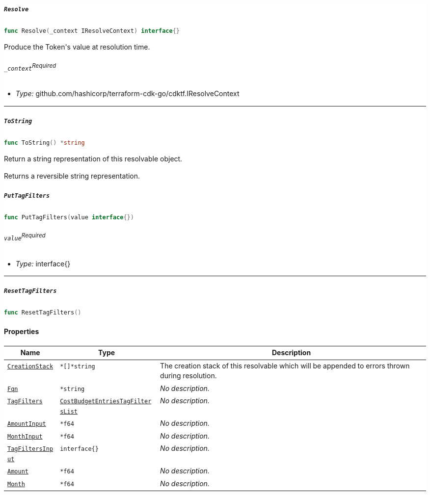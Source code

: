 ##### `Resolve` <a name="Resolve" id="@cdktf/provider-datadog.costBudget.CostBudgetEntriesOutputReference.resolve"></a>

```go
func Resolve(_context IResolveContext) interface{}
```

Produce the Token's value at resolution time.

###### `_context`<sup>Required</sup> <a name="_context" id="@cdktf/provider-datadog.costBudget.CostBudgetEntriesOutputReference.resolve.parameter._context"></a>

- *Type:* github.com/hashicorp/terraform-cdk-go/cdktf.IResolveContext

---

##### `ToString` <a name="ToString" id="@cdktf/provider-datadog.costBudget.CostBudgetEntriesOutputReference.toString"></a>

```go
func ToString() *string
```

Return a string representation of this resolvable object.

Returns a reversible string representation.

##### `PutTagFilters` <a name="PutTagFilters" id="@cdktf/provider-datadog.costBudget.CostBudgetEntriesOutputReference.putTagFilters"></a>

```go
func PutTagFilters(value interface{})
```

###### `value`<sup>Required</sup> <a name="value" id="@cdktf/provider-datadog.costBudget.CostBudgetEntriesOutputReference.putTagFilters.parameter.value"></a>

- *Type:* interface{}

---

##### `ResetTagFilters` <a name="ResetTagFilters" id="@cdktf/provider-datadog.costBudget.CostBudgetEntriesOutputReference.resetTagFilters"></a>

```go
func ResetTagFilters()
```


#### Properties <a name="Properties" id="Properties"></a>

| **Name** | **Type** | **Description** |
| --- | --- | --- |
| <code><a href="#@cdktf/provider-datadog.costBudget.CostBudgetEntriesOutputReference.property.creationStack">CreationStack</a></code> | <code>*[]*string</code> | The creation stack of this resolvable which will be appended to errors thrown during resolution. |
| <code><a href="#@cdktf/provider-datadog.costBudget.CostBudgetEntriesOutputReference.property.fqn">Fqn</a></code> | <code>*string</code> | *No description.* |
| <code><a href="#@cdktf/provider-datadog.costBudget.CostBudgetEntriesOutputReference.property.tagFilters">TagFilters</a></code> | <code><a href="#@cdktf/provider-datadog.costBudget.CostBudgetEntriesTagFiltersList">CostBudgetEntriesTagFiltersList</a></code> | *No description.* |
| <code><a href="#@cdktf/provider-datadog.costBudget.CostBudgetEntriesOutputReference.property.amountInput">AmountInput</a></code> | <code>*f64</code> | *No description.* |
| <code><a href="#@cdktf/provider-datadog.costBudget.CostBudgetEntriesOutputReference.property.monthInput">MonthInput</a></code> | <code>*f64</code> | *No description.* |
| <code><a href="#@cdktf/provider-datadog.costBudget.CostBudgetEntriesOutputReference.property.tagFiltersInput">TagFiltersInput</a></code> | <code>interface{}</code> | *No description.* |
| <code><a href="#@cdktf/provider-datadog.costBudget.CostBudgetEntriesOutputReference.property.amount">Amount</a></code> | <code>*f64</code> | *No description.* |
| <code><a href="#@cdktf/provider-datadog.costBudget.CostBudgetEntriesOutputReference.property.month">Month</a></code> | <code>*f64</code> | *No description.* |
